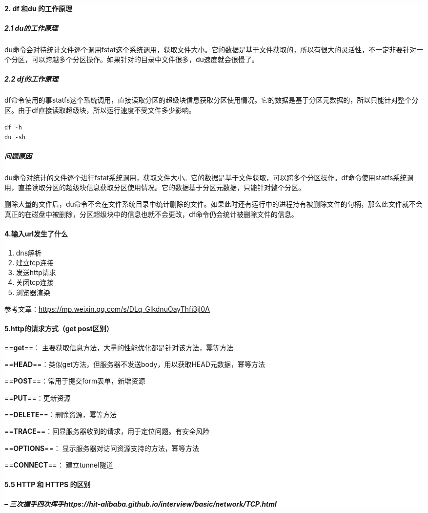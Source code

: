 #### 2. df 和du 的工作原理

##### 2.1 du的工作原理

du命令会对待统计文件逐个调用fstat这个系统调用，获取文件大小。它的数据是基于文件获取的，所以有很大的灵活性，不一定非要针对一个分区，可以跨越多个分区操作。如果针对的目录中文件很多，du速度就会很慢了。

##### 2.2 df的工作原理

df命令使用的事statfs这个系统调用，直接读取分区的超级块信息获取分区使用情况。它的数据是基于分区元数据的，所以只能针对整个分区。由于df直接读取超级块，所以运行速度不受文件多少影响。

```
df -h
du -sh
```

##### 问题原因

du命令对统计的文件逐个进行fstat系统调用，获取文件大小。它的数据是基于文件获取，可以跨多个分区操作。df命令使用statfs系统调用，直接读取分区的超级块信息获取分区使用情况。它的数据基于分区元数据，只能针对整个分区。

删除大量的文件后，du命令不会在文件系统目录中统计删除的文件。如果此时还有运行中的进程持有被删除文件的句柄，那么此文件就不会真正的在磁盘中被删除，分区超级块中的信息也就不会更改，df命令仍会统计被删除文件的信息。



#### 4.输入url发生了什么

1. dns解析
2. 建立tcp连接
3. 发送http请求
4. 关闭tcp连接
5. 浏览器渲染

参考文章：https://mp.weixin.qq.com/s/DLq_GIkdnuOayThfi3jI0A

#### 5.http的请求方式（get post区别）

==**get**==： 主要获取信息方法，大量的性能优化都是针对该方法，幂等方法

==**HEAD**==：类似get方法，但服务器不发送body，用以获取HEAD元数据，幂等方法

==**POST**==：常用于提交form表单，新增资源

==**PUT**==：更新资源

==**DELETE**==：删除资源，幂等方法

==**TRACE**==：回显服务器收到的请求，用于定位问题。有安全风险

==**OPTIONS**==： 显示服务器对访问资源支持的方法，幂等方法

==**CONNECT**==： 建立tunnel隧道



#### 5.5 HTTP 和 HTTPS 的区别

##### –  三次握手四次挥手https://hit-alibaba.github.io/interview/basic/network/TCP.html
